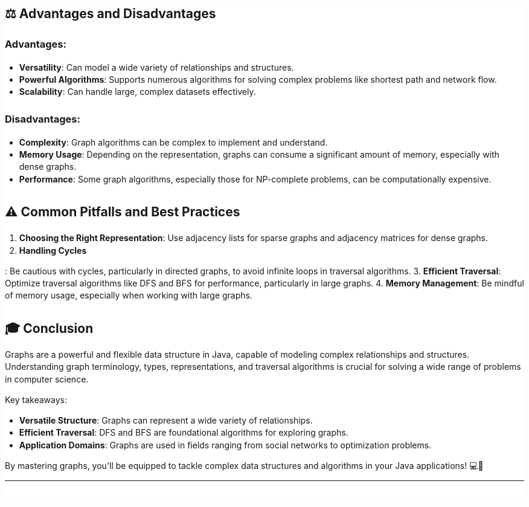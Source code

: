 ## ⚖️ Advantages and Disadvantages

### Advantages:
- **Versatility**: Can model a wide variety of relationships and structures.
- **Powerful Algorithms**: Supports numerous algorithms for solving complex problems like shortest path and network flow.
- **Scalability**: Can handle large, complex datasets effectively.

### Disadvantages:
- **Complexity**: Graph algorithms can be complex to implement and understand.
- **Memory Usage**: Depending on the representation, graphs can consume a significant amount of memory, especially with dense graphs.
- **Performance**: Some graph algorithms, especially those for NP-complete problems, can be computationally expensive.

## ⚠️ Common Pitfalls and Best Practices

1. **Choosing the Right Representation**: Use adjacency lists for sparse graphs and adjacency matrices for dense graphs.
2. **Handling Cycles**

: Be cautious with cycles, particularly in directed graphs, to avoid infinite loops in traversal algorithms.
3. **Efficient Traversal**: Optimize traversal algorithms like DFS and BFS for performance, particularly in large graphs.
4. **Memory Management**: Be mindful of memory usage, especially when working with large graphs.

## 🎓 Conclusion

Graphs are a powerful and flexible data structure in Java, capable of modeling complex relationships and structures. Understanding graph terminology, types, representations, and traversal algorithms is crucial for solving a wide range of problems in computer science.

Key takeaways:
- **Versatile Structure**: Graphs can represent a wide variety of relationships.
- **Efficient Traversal**: DFS and BFS are foundational algorithms for exploring graphs.
- **Application Domains**: Graphs are used in fields ranging from social networks to optimization problems.

By mastering graphs, you'll be equipped to tackle complex data structures and algorithms in your Java applications! 💻🚀

---
```

